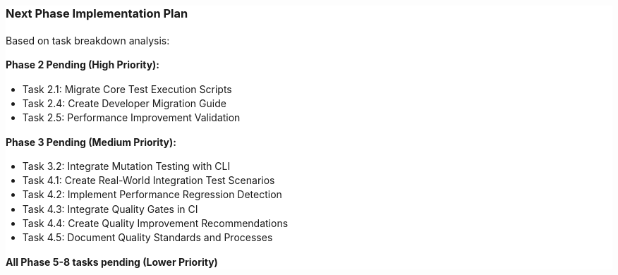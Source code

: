 ### Next Phase Implementation Plan
Based on task breakdown analysis:

**Phase 2 Pending (High Priority):**
- Task 2.1: Migrate Core Test Execution Scripts
- Task 2.4: Create Developer Migration Guide  
- Task 2.5: Performance Improvement Validation

**Phase 3 Pending (Medium Priority):**
- Task 3.2: Integrate Mutation Testing with CLI
- Task 4.1: Create Real-World Integration Test Scenarios
- Task 4.2: Implement Performance Regression Detection
- Task 4.3: Integrate Quality Gates in CI
- Task 4.4: Create Quality Improvement Recommendations
- Task 4.5: Document Quality Standards and Processes

**All Phase 5-8 tasks pending (Lower Priority)**

